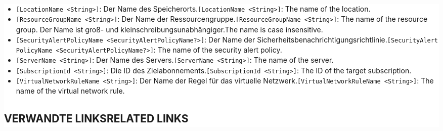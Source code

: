   - <span data-ttu-id="32cb1-154">`[LocationName <String>]`: Der Name des Speicherorts.</span><span class="sxs-lookup"><span data-stu-id="32cb1-154">`[LocationName <String>]`: The name of the location.</span></span>
  - <span data-ttu-id="32cb1-155">`[ResourceGroupName <String>]`: Der Name der Ressourcengruppe.</span><span class="sxs-lookup"><span data-stu-id="32cb1-155">`[ResourceGroupName <String>]`: The name of the resource group.</span></span> <span data-ttu-id="32cb1-156">Der Name ist groß- und kleinschreibungsunabhängiger.</span><span class="sxs-lookup"><span data-stu-id="32cb1-156">The name is case insensitive.</span></span>
  - <span data-ttu-id="32cb1-157">`[SecurityAlertPolicyName <SecurityAlertPolicyName?>]`: Der Name der Sicherheitsbenachrichtigungsrichtlinie.</span><span class="sxs-lookup"><span data-stu-id="32cb1-157">`[SecurityAlertPolicyName <SecurityAlertPolicyName?>]`: The name of the security alert policy.</span></span>
  - <span data-ttu-id="32cb1-158">`[ServerName <String>]`: Der Name des Servers.</span><span class="sxs-lookup"><span data-stu-id="32cb1-158">`[ServerName <String>]`: The name of the server.</span></span>
  - <span data-ttu-id="32cb1-159">`[SubscriptionId <String>]`: Die ID des Zielabonnements.</span><span class="sxs-lookup"><span data-stu-id="32cb1-159">`[SubscriptionId <String>]`: The ID of the target subscription.</span></span>
  - <span data-ttu-id="32cb1-160">`[VirtualNetworkRuleName <String>]`: Der Name der Regel für das virtuelle Netzwerk.</span><span class="sxs-lookup"><span data-stu-id="32cb1-160">`[VirtualNetworkRuleName <String>]`: The name of the virtual network rule.</span></span>

## <span data-ttu-id="32cb1-161">VERWANDTE LINKS</span><span class="sxs-lookup"><span data-stu-id="32cb1-161">RELATED LINKS</span></span>

